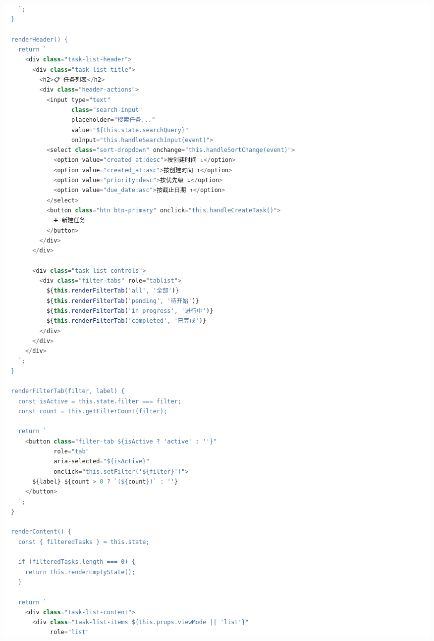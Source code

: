 ```javascript
    `;
  }

  renderHeader() {
    return `
      <div class="task-list-header">
        <div class="task-list-title">
          <h2>📋 任务列表</h2>
          <div class="header-actions">
            <input type="text"
                   class="search-input"
                   placeholder="搜索任务..."
                   value="${this.state.searchQuery}"
                   onInput="this.handleSearchInput(event)">
            <select class="sort-dropdown" onchange="this.handleSortChange(event)">
              <option value="created_at:desc">按创建时间 ↓</option>
              <option value="created_at:asc">按创建时间 ↑</option>
              <option value="priority:desc">按优先级 ↓</option>
              <option value="due_date:asc">按截止日期 ↑</option>
            </select>
            <button class="btn btn-primary" onclick="this.handleCreateTask()">
              ➕ 新建任务
            </button>
          </div>
        </div>

        <div class="task-list-controls">
          <div class="filter-tabs" role="tablist">
            ${this.renderFilterTab('all', '全部')}
            ${this.renderFilterTab('pending', '待开始')}
            ${this.renderFilterTab('in_progress', '进行中')}
            ${this.renderFilterTab('completed', '已完成')}
          </div>
        </div>
      </div>
    `;
  }

  renderFilterTab(filter, label) {
    const isActive = this.state.filter === filter;
    const count = this.getFilterCount(filter);

    return `
      <button class="filter-tab ${isActive ? 'active' : ''}"
              role="tab"
              aria-selected="${isActive}"
              onclick="this.setFilter('${filter}')">
        ${label} ${count > 0 ? `(${count})` : ''}
      </button>
    `;
  }

  renderContent() {
    const { filteredTasks } = this.state;

    if (filteredTasks.length === 0) {
      return this.renderEmptyState();
    }

    return `
      <div class="task-list-content">
        <div class="task-list-items ${this.props.viewMode || 'list'}"
             role="list"
```
